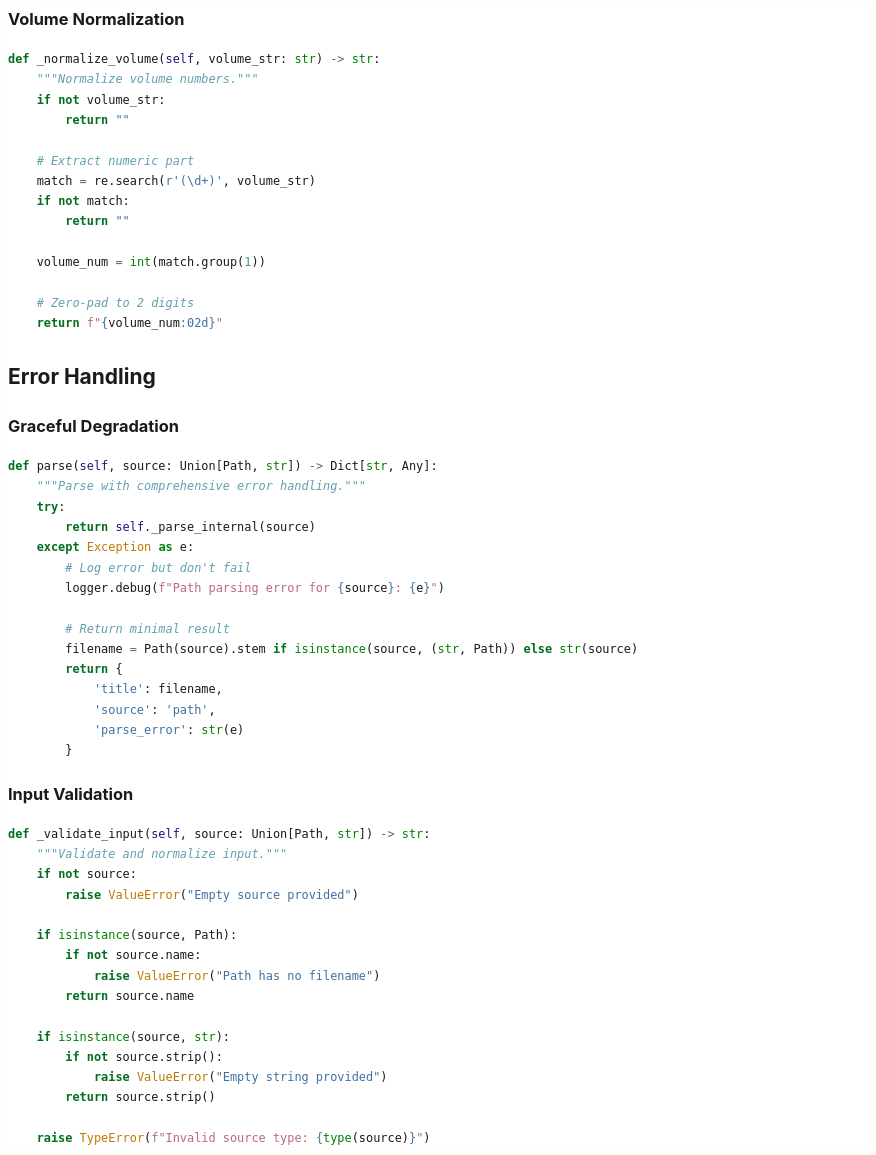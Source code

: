 ### Volume Normalization

```python
def _normalize_volume(self, volume_str: str) -> str:
    """Normalize volume numbers."""
    if not volume_str:
        return ""

    # Extract numeric part
    match = re.search(r'(\d+)', volume_str)
    if not match:
        return ""

    volume_num = int(match.group(1))

    # Zero-pad to 2 digits
    return f"{volume_num:02d}"
```

## Error Handling

### Graceful Degradation

```python
def parse(self, source: Union[Path, str]) -> Dict[str, Any]:
    """Parse with comprehensive error handling."""
    try:
        return self._parse_internal(source)
    except Exception as e:
        # Log error but don't fail
        logger.debug(f"Path parsing error for {source}: {e}")

        # Return minimal result
        filename = Path(source).stem if isinstance(source, (str, Path)) else str(source)
        return {
            'title': filename,
            'source': 'path',
            'parse_error': str(e)
        }
```

### Input Validation

```python
def _validate_input(self, source: Union[Path, str]) -> str:
    """Validate and normalize input."""
    if not source:
        raise ValueError("Empty source provided")

    if isinstance(source, Path):
        if not source.name:
            raise ValueError("Path has no filename")
        return source.name

    if isinstance(source, str):
        if not source.strip():
            raise ValueError("Empty string provided")
        return source.strip()

    raise TypeError(f"Invalid source type: {type(source)}")
```
